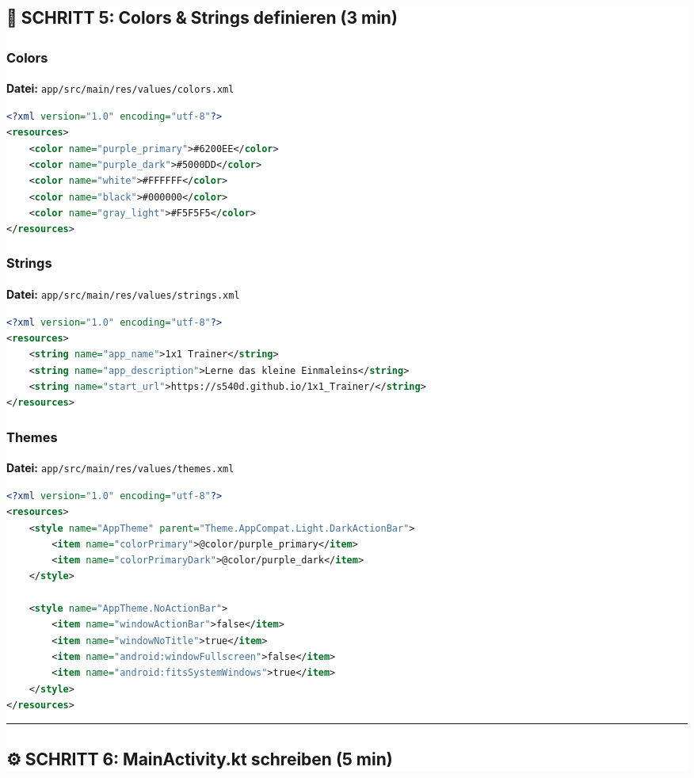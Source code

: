 
## 🎨 SCHRITT 5: Colors & Strings definieren (3 min)

### Colors
**Datei:** `app/src/main/res/values/colors.xml`

```xml
<?xml version="1.0" encoding="utf-8"?>
<resources>
    <color name="purple_primary">#6200EE</color>
    <color name="purple_dark">#5000DD</color>
    <color name="white">#FFFFFF</color>
    <color name="black">#000000</color>
    <color name="gray_light">#F5F5F5</color>
</resources>
```

### Strings
**Datei:** `app/src/main/res/values/strings.xml`

```xml
<?xml version="1.0" encoding="utf-8"?>
<resources>
    <string name="app_name">1x1 Trainer</string>
    <string name="app_description">Lerne das kleine Einmaleins</string>
    <string name="start_url">https://s540d.github.io/1x1_Trainer/</string>
</resources>
```

### Themes
**Datei:** `app/src/main/res/values/themes.xml`

```xml
<?xml version="1.0" encoding="utf-8"?>
<resources>
    <style name="AppTheme" parent="Theme.AppCompat.Light.DarkActionBar">
        <item name="colorPrimary">@color/purple_primary</item>
        <item name="colorPrimaryDark">@color/purple_dark</item>
    </style>

    <style name="AppTheme.NoActionBar">
        <item name="windowActionBar">false</item>
        <item name="windowNoTitle">true</item>
        <item name="android:windowFullscreen">false</item>
        <item name="android:fitsSystemWindows">true</item>
    </style>
</resources>
```

---

## ⚙️ SCHRITT 6: MainActivity.kt schreiben (5 min)
